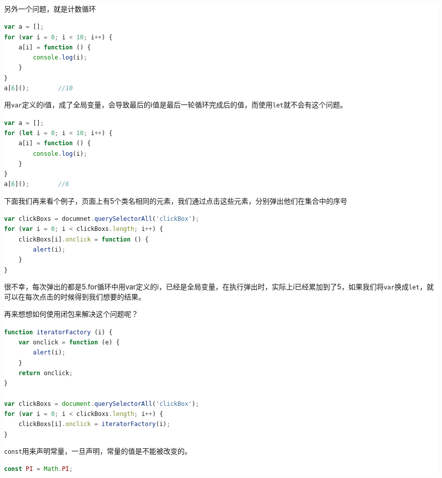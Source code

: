 另外一个问题，就是计数循环

```javascript
var a = [];
for (var i = 0; i < 10; i++) {
    a[i] = function () {
        console.log(i);
    }
}
a[6]();        //10
```

用`var`定义的i值，成了全局变量，会导致最后的i值是最后一轮循环完成后的值，而使用`let`就不会有这个问题。

```javascript
var a = [];
for (let i = 0; i < 10; i++) {
    a[i] = function () {
        console.log(i);
    }
}
a[6]();        //6
```

下面我们再来看个例子，页面上有5个类名相同的元素，我们通过点击这些元素，分别弹出他们在集合中的序号

```javascript
var clickBoxs = documnet.querySelectorAll('clickBox');
for (var i = 0; i < clickBoxs.length; i++) {
    clickBoxs[i].onclick = function () {
        alert(i);
    }
}
```

很不幸，每次弹出的都是5.for循环中用var定义的i，已经是全局变量，在执行弹出时，实际上i已经累加到了5，如果我们将`var`换成`let`，就可以在每次点击的时候得到我们想要的结果。

再来想想如何使用闭包来解决这个问题呢？

```javascript
function iteratorFactory (i) {
    var onclick = function (e) {
        alert(i);
    }
    return onclick;
}

var clickBoxs = document.querySelectorAll('clickBox');
for (var i = 0; i < clickBoxs.length; i++) {
    clickBoxs[i].onclick = iteratorFactory(i);
}
```

`const`用来声明常量，一旦声明，常量的值是不能被改变的。

```javascript
const PI = Math.PI;
```
